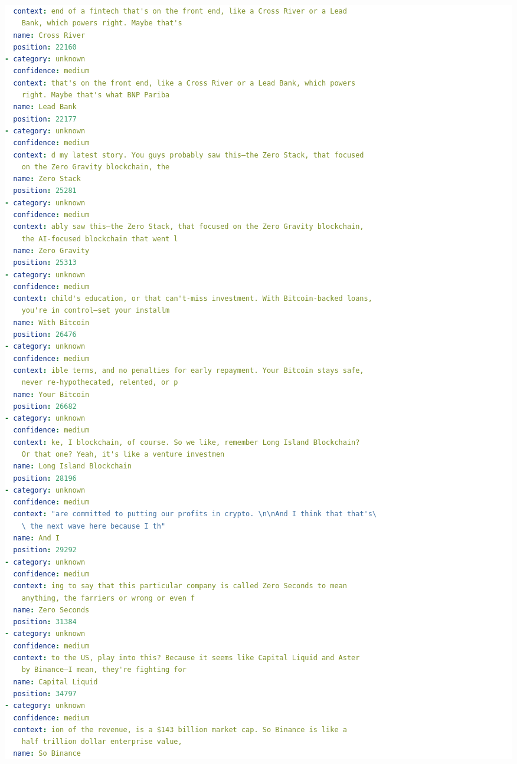```yaml
  context: end of a fintech that's on the front end, like a Cross River or a Lead
    Bank, which powers right. Maybe that's
  name: Cross River
  position: 22160
- category: unknown
  confidence: medium
  context: that's on the front end, like a Cross River or a Lead Bank, which powers
    right. Maybe that's what BNP Pariba
  name: Lead Bank
  position: 22177
- category: unknown
  confidence: medium
  context: d my latest story. You guys probably saw this—the Zero Stack, that focused
    on the Zero Gravity blockchain, the
  name: Zero Stack
  position: 25281
- category: unknown
  confidence: medium
  context: ably saw this—the Zero Stack, that focused on the Zero Gravity blockchain,
    the AI-focused blockchain that went l
  name: Zero Gravity
  position: 25313
- category: unknown
  confidence: medium
  context: child's education, or that can't-miss investment. With Bitcoin-backed loans,
    you're in control—set your installm
  name: With Bitcoin
  position: 26476
- category: unknown
  confidence: medium
  context: ible terms, and no penalties for early repayment. Your Bitcoin stays safe,
    never re-hypothecated, relented, or p
  name: Your Bitcoin
  position: 26682
- category: unknown
  confidence: medium
  context: ke, I blockchain, of course. So we like, remember Long Island Blockchain?
    Or that one? Yeah, it's like a venture investmen
  name: Long Island Blockchain
  position: 28196
- category: unknown
  confidence: medium
  context: "are committed to putting our profits in crypto. \n\nAnd I think that that's\
    \ the next wave here because I th"
  name: And I
  position: 29292
- category: unknown
  confidence: medium
  context: ing to say that this particular company is called Zero Seconds to mean
    anything, the farriers or wrong or even f
  name: Zero Seconds
  position: 31384
- category: unknown
  confidence: medium
  context: to the US, play into this? Because it seems like Capital Liquid and Aster
    by Binance—I mean, they're fighting for
  name: Capital Liquid
  position: 34797
- category: unknown
  confidence: medium
  context: ion of the revenue, is a $143 billion market cap. So Binance is like a
    half trillion dollar enterprise value,
  name: So Binance
```